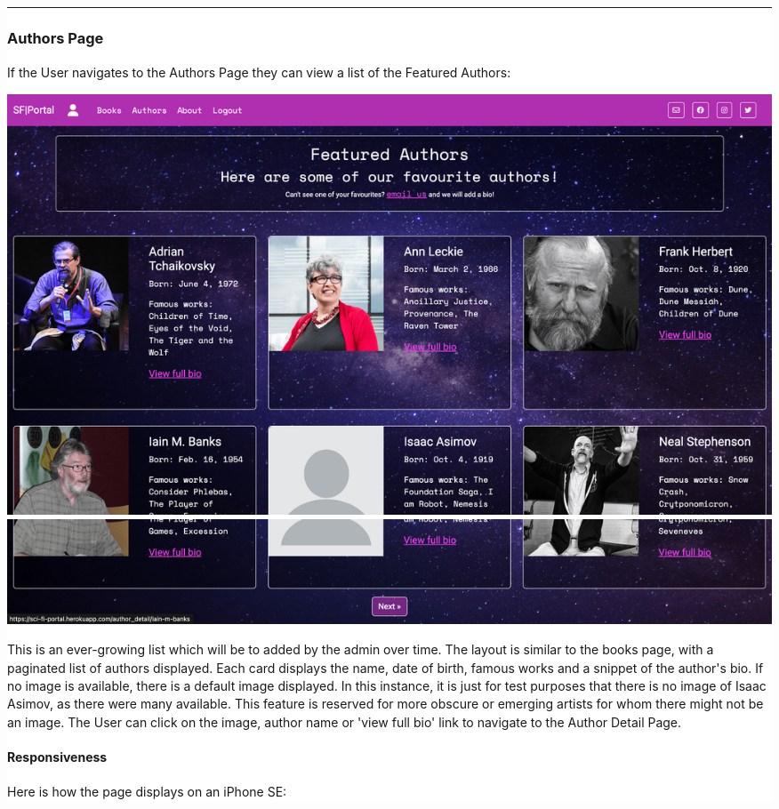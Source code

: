 <hr>


### Authors Page

If the User navigates to the Authors Page they can view a list of the Featured Authors:

![Screenshot of authors page 1](docs/images/authors1.png)
![Screenshot of authors page 2](docs/images/authors2.png)

This is an ever-growing list which will be to added by the admin over time. The layout is similar to the books page, with a paginated list of authors displayed. Each card displays the name, date of birth, famous works and a snippet of the author's bio. If no image is available, there is a default image displayed. In this instance, it is just for test purposes that there is no image of Isaac Asimov, as there were many available. This feature is reserved for more obscure or emerging artists for whom there might not be an image. The User can click on the image, author name or 'view full bio' link to navigate to the Author Detail Page.

#### **Responsiveness**

Here is how the page displays on an iPhone SE:
